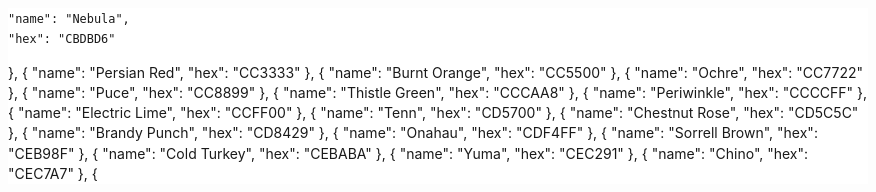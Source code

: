     "name": "Nebula",
    "hex": "CBDBD6"
  },
  {
    "name": "Persian Red",
    "hex": "CC3333"
  },
  {
    "name": "Burnt Orange",
    "hex": "CC5500"
  },
  {
    "name": "Ochre",
    "hex": "CC7722"
  },
  {
    "name": "Puce",
    "hex": "CC8899"
  },
  {
    "name": "Thistle Green",
    "hex": "CCCAA8"
  },
  {
    "name": "Periwinkle",
    "hex": "CCCCFF"
  },
  {
    "name": "Electric Lime",
    "hex": "CCFF00"
  },
  {
    "name": "Tenn",
    "hex": "CD5700"
  },
  {
    "name": "Chestnut Rose",
    "hex": "CD5C5C"
  },
  {
    "name": "Brandy Punch",
    "hex": "CD8429"
  },
  {
    "name": "Onahau",
    "hex": "CDF4FF"
  },
  {
    "name": "Sorrell Brown",
    "hex": "CEB98F"
  },
  {
    "name": "Cold Turkey",
    "hex": "CEBABA"
  },
  {
    "name": "Yuma",
    "hex": "CEC291"
  },
  {
    "name": "Chino",
    "hex": "CEC7A7"
  },
  {